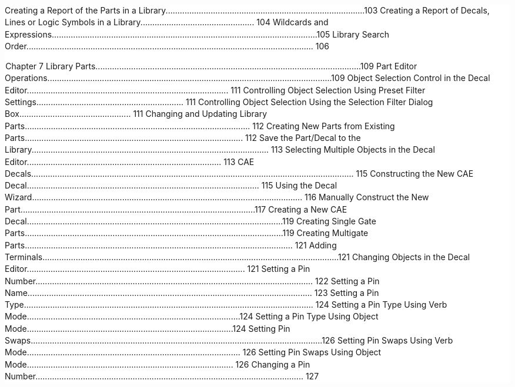 Creating a Report of the Parts in a Library....................................................................................103
Creating a Report of Decals, Lines or Logic Symbols in a Library................................................ 104
Wildcards and Expressions................................................................................................................105
Library  Search  Order......................................................................................................................... 106

 Chapter  7
Library  Parts................................................................................................................109
Part  Editor  Operations........................................................................................................................109
Object Selection Control in the Decal Editor..................................................................................... 111
Controlling Object Selection Using Preset Filter Settings.............................................................. 111
Controlling Object Selection Using the Selection Filter Dialog Box............................................... 111
Changing and Updating Library Parts............................................................................................... 112
Creating New Parts from Existing Parts............................................................................................ 112
Save the Part/Decal to the Library.................................................................................................... 113
Selecting Multiple Objects in the Decal Editor.................................................................................. 113
CAE  Decals........................................................................................................................................ 115
Constructing the New CAE Decal.................................................................................................. 115
Using the Decal Wizard.................................................................................................................. 116
Manually Construct the New Part...................................................................................................117
Creating a New CAE Decal............................................................................................................119
Creating Single Gate Parts.............................................................................................................119
Creating Multigate Parts................................................................................................................. 121
Adding  Terminals.............................................................................................................................121
Changing Objects in the Decal Editor............................................................................................ 121
Setting  a  Pin  Number..................................................................................................................... 122
Setting  a  Pin  Name........................................................................................................................ 123
Setting  a  Pin  Type.......................................................................................................................... 124
Setting a Pin Type Using Verb Mode..........................................................................................124
Setting a Pin Type Using Object Mode.......................................................................................124
Setting  Pin  Swaps...........................................................................................................................126
Setting Pin Swaps Using Verb Mode.......................................................................................... 126
Setting Pin Swaps Using Object Mode....................................................................................... 126
Changing a Pin Number................................................................................................................. 127